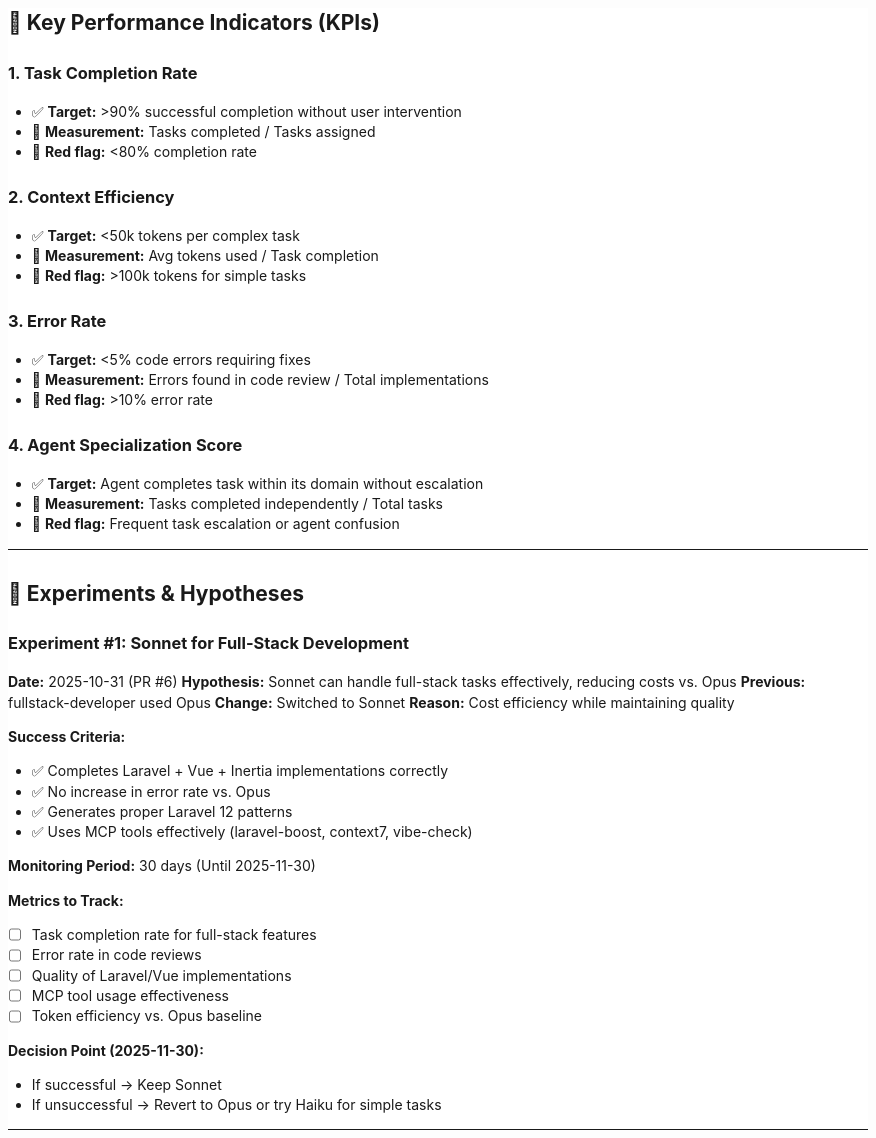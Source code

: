 
## 🎯 Key Performance Indicators (KPIs)

### 1. Task Completion Rate
- ✅ **Target:** >90% successful completion without user intervention
- 📝 **Measurement:** Tasks completed / Tasks assigned
- 🚨 **Red flag:** <80% completion rate

### 2. Context Efficiency
- ✅ **Target:** <50k tokens per complex task
- 📝 **Measurement:** Avg tokens used / Task completion
- 🚨 **Red flag:** >100k tokens for simple tasks

### 3. Error Rate
- ✅ **Target:** <5% code errors requiring fixes
- 📝 **Measurement:** Errors found in code review / Total implementations
- 🚨 **Red flag:** >10% error rate

### 4. Agent Specialization Score
- ✅ **Target:** Agent completes task within its domain without escalation
- 📝 **Measurement:** Tasks completed independently / Total tasks
- 🚨 **Red flag:** Frequent task escalation or agent confusion

---

## 🔬 Experiments & Hypotheses

### Experiment #1: Sonnet for Full-Stack Development
**Date:** 2025-10-31 (PR #6)
**Hypothesis:** Sonnet can handle full-stack tasks effectively, reducing costs vs. Opus
**Previous:** fullstack-developer used Opus
**Change:** Switched to Sonnet
**Reason:** Cost efficiency while maintaining quality

**Success Criteria:**
- ✅ Completes Laravel + Vue + Inertia implementations correctly
- ✅ No increase in error rate vs. Opus
- ✅ Generates proper Laravel 12 patterns
- ✅ Uses MCP tools effectively (laravel-boost, context7, vibe-check)

**Monitoring Period:** 30 days (Until 2025-11-30)

**Metrics to Track:**
- [ ] Task completion rate for full-stack features
- [ ] Error rate in code reviews
- [ ] Quality of Laravel/Vue implementations
- [ ] MCP tool usage effectiveness
- [ ] Token efficiency vs. Opus baseline

**Decision Point (2025-11-30):**
- If successful → Keep Sonnet
- If unsuccessful → Revert to Opus or try Haiku for simple tasks

---